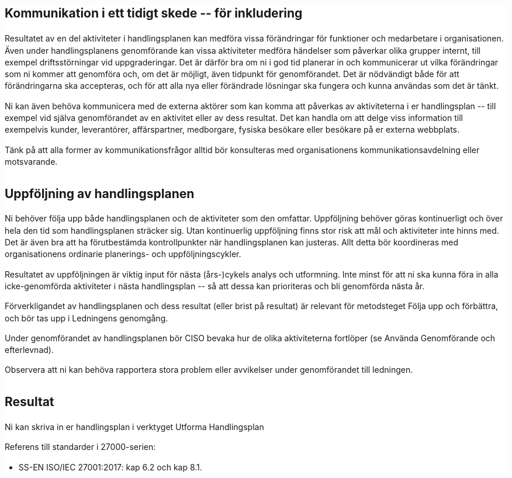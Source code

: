 ## Kommunikation i ett tidigt skede -- för inkludering

Resultatet av en del aktiviteter i handlingsplanen kan medföra vissa förändringar för funktioner och medarbetare i organisationen. Även under handlingsplanens genomförande kan vissa aktiviteter medföra händelser som påverkar olika grupper internt, till exempel driftsstörningar vid uppgraderingar. Det är därför bra om ni i god tid planerar in och kommunicerar ut vilka förändringar som ni kommer att genomföra och, om det är möjligt, även tidpunkt för genomförandet. Det är nödvändigt både för att förändringarna ska accepteras, och för att alla nya eller förändrade lösningar ska fungera och kunna användas som det är tänkt.

Ni kan även behöva kommunicera med de externa aktörer som kan komma att påverkas av aktiviteterna i er handlingsplan -- till exempel vid själva genomförandet av en aktivitet eller av dess resultat. Det kan handla om att delge viss information till exempelvis kunder, leverantörer, affärspartner, medborgare, fysiska besökare eller besökare på er externa webbplats.

Tänk på att alla former av kommunikationsfrågor alltid bör konsulteras med organisationens kommunikations­avdelning eller motsvarande.

## Uppföljning av handlingsplanen

Ni behöver följa upp både handlingsplanen och de aktiviteter som den omfattar. Uppföljning behöver göras kontinuerligt och över hela den tid som handlingsplanen sträcker sig. Utan kontinuerlig uppföljning finns stor risk att mål och aktiviteter inte hinns med. Det är även bra att ha förutbestämda kontrollpunkter när handlingsplanen kan justeras. Allt detta bör koordineras med organisationens ordinarie planerings- och uppföljningscykler.

Resultatet av uppföljningen är viktig input för nästa (års-)cykels analys och utformning. Inte minst för att ni ska kunna föra in alla icke-genomförda aktiviteter i nästa handlingsplan -- så att dessa kan prioriteras och bli genomförda nästa år.

Förverkligandet av handlingsplanen och dess resultat (eller brist på resultat) är relevant för metodsteget Följa upp och förbättra, och bör tas upp i Ledningens genomgång.

Under genomförandet av handlingsplanen bör CISO bevaka hur de olika aktiviteterna fortlöper (se Använda Genomförande och efterlevnad).

Observera att ni kan behöva rapportera stora problem eller avvikelser under genomförandet till ledningen.

## Resultat

Ni kan skriva in er handlingsplan i verktyget Utforma Handlingsplan

Referens till standarder i 27000-serien:

- SS-EN ISO/IEC 27001:2017: kap 6.2 och kap 8.1.
